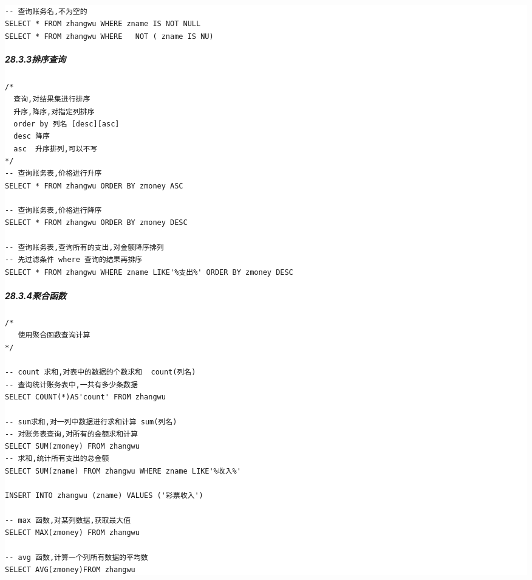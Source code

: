 

```mysql
-- 查询账务名,不为空的
SELECT * FROM zhangwu WHERE zname IS NOT NULL
SELECT * FROM zhangwu WHERE   NOT ( zname IS NU)
```

##### 28.3.3排序查询

~~~mysql
/*
  查询,对结果集进行排序
  升序,降序,对指定列排序
  order by 列名 [desc][asc]
  desc 降序
  asc  升序排列,可以不写
*/
-- 查询账务表,价格进行升序
SELECT * FROM zhangwu ORDER BY zmoney ASC

-- 查询账务表,价格进行降序
SELECT * FROM zhangwu ORDER BY zmoney DESC

-- 查询账务表,查询所有的支出,对金额降序排列
-- 先过滤条件 where 查询的结果再排序
SELECT * FROM zhangwu WHERE zname LIKE'%支出%' ORDER BY zmoney DESC
~~~

##### 28.3.4聚合函数

~~~mysql
/*
   使用聚合函数查询计算
*/

-- count 求和,对表中的数据的个数求和  count(列名)
-- 查询统计账务表中,一共有多少条数据
SELECT COUNT(*)AS'count' FROM zhangwu

-- sum求和,对一列中数据进行求和计算 sum(列名)
-- 对账务表查询,对所有的金额求和计算
SELECT SUM(zmoney) FROM zhangwu
-- 求和,统计所有支出的总金额
SELECT SUM(zname) FROM zhangwu WHERE zname LIKE'%收入%'

INSERT INTO zhangwu (zname) VALUES ('彩票收入')

-- max 函数,对某列数据,获取最大值
SELECT MAX(zmoney) FROM zhangwu

-- avg 函数,计算一个列所有数据的平均数
SELECT AVG(zmoney)FROM zhangwu
~~~
